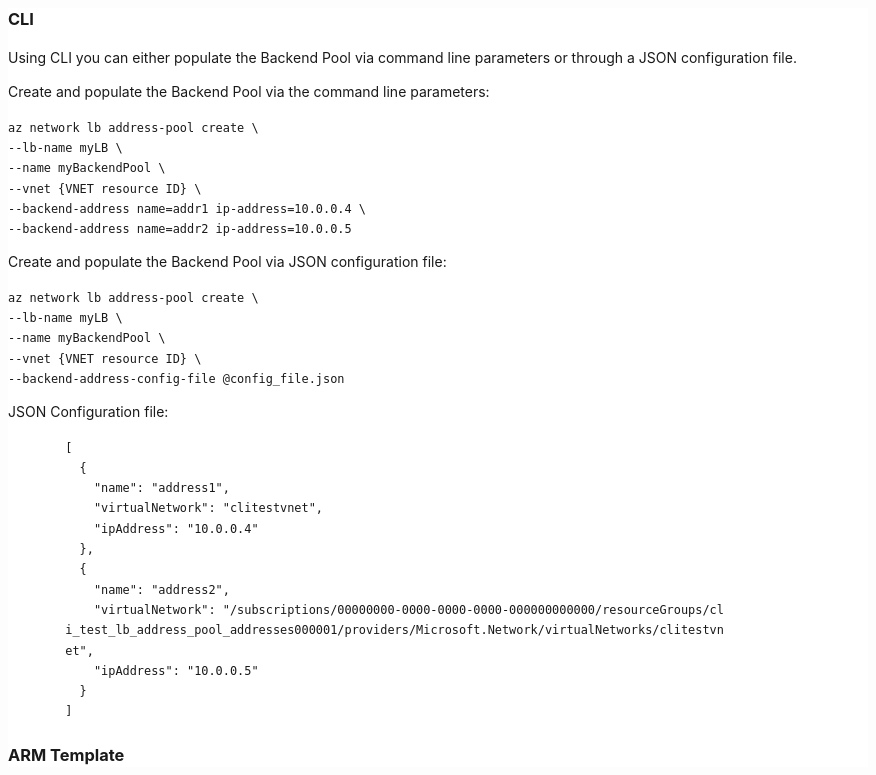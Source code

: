 ### CLI
Using CLI you can either populate the Backend Pool via command line parameters or through a JSON configuration file. 

Create and populate the Backend Pool via the command line parameters:
```
az network lb address-pool create \ 
--lb-name myLB \
--name myBackendPool \
--vnet {VNET resource ID} \
--backend-address name=addr1 ip-address=10.0.0.4 \ 
--backend-address name=addr2 ip-address=10.0.0.5
```
Create and populate the Backend Pool via JSON configuration file:
```
az network lb address-pool create \ 
--lb-name myLB \
--name myBackendPool \
--vnet {VNET resource ID} \
--backend-address-config-file @config_file.json
```

JSON Configuration file:
```
        [
          {
            "name": "address1",
            "virtualNetwork": "clitestvnet",
            "ipAddress": "10.0.0.4"
          },
          {
            "name": "address2",
            "virtualNetwork": "/subscriptions/00000000-0000-0000-0000-000000000000/resourceGroups/cl
        i_test_lb_address_pool_addresses000001/providers/Microsoft.Network/virtualNetworks/clitestvn
        et",
            "ipAddress": "10.0.0.5"
          }
        ]
```
### ARM Template

